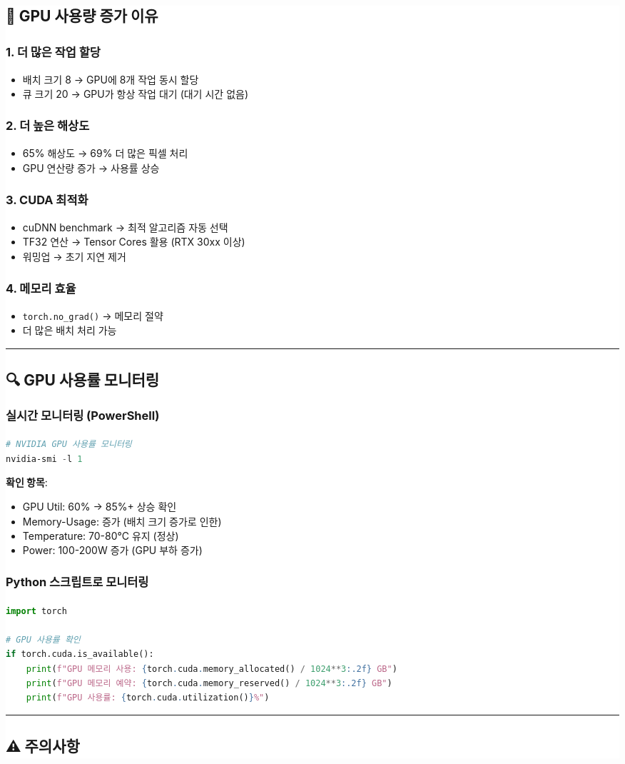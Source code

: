 
## 🎯 GPU 사용량 증가 이유

### 1. **더 많은 작업 할당**
- 배치 크기 8 → GPU에 8개 작업 동시 할당
- 큐 크기 20 → GPU가 항상 작업 대기 (대기 시간 없음)

### 2. **더 높은 해상도**
- 65% 해상도 → 69% 더 많은 픽셀 처리
- GPU 연산량 증가 → 사용률 상승

### 3. **CUDA 최적화**
- cuDNN benchmark → 최적 알고리즘 자동 선택
- TF32 연산 → Tensor Cores 활용 (RTX 30xx 이상)
- 워밍업 → 초기 지연 제거

### 4. **메모리 효율**
- `torch.no_grad()` → 메모리 절약
- 더 많은 배치 처리 가능

---

## 🔍 GPU 사용률 모니터링

### 실시간 모니터링 (PowerShell)
```powershell
# NVIDIA GPU 사용률 모니터링
nvidia-smi -l 1
```

**확인 항목**:
- GPU Util: 60% → 85%+ 상승 확인
- Memory-Usage: 증가 (배치 크기 증가로 인한)
- Temperature: 70-80°C 유지 (정상)
- Power: 100-200W 증가 (GPU 부하 증가)

### Python 스크립트로 모니터링
```python
import torch

# GPU 사용률 확인
if torch.cuda.is_available():
    print(f"GPU 메모리 사용: {torch.cuda.memory_allocated() / 1024**3:.2f} GB")
    print(f"GPU 메모리 예약: {torch.cuda.memory_reserved() / 1024**3:.2f} GB")
    print(f"GPU 사용률: {torch.cuda.utilization()}%")
```

---

## ⚠️ 주의사항
